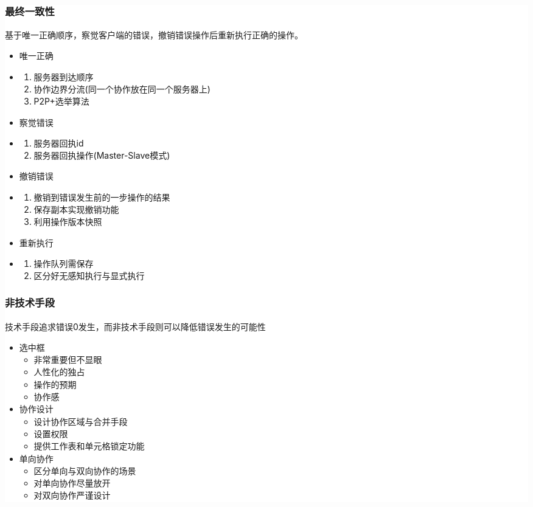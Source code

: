 ### 最终一致性

基于唯一正确顺序，察觉客户端的错误，撤销错误操作后重新执行正确的操作。

- 唯一正确

- 1. 服务器到达顺序
  2. 协作边界分流(同一个协作放在同一个服务器上)
  3. P2P+选举算法

- 察觉错误

- 1. 服务器回执id
  2. 服务器回执操作(Master-Slave模式)

- 撤销错误

- 1. 撤销到错误发生前的一步操作的结果
  2. 保存副本实现撤销功能
  3. 利用操作版本快照

- 重新执行

- 1. 操作队列需保存
  2. 区分好无感知执行与显式执行

### 非技术手段

技术手段追求错误0发生，而非技术手段则可以降低错误发生的可能性

- 选中框
  - 非常重要但不显眼
  - 人性化的独占
  - 操作的预期
  - 协作感
- 协作设计
  - 设计协作区域与合并手段
  - 设置权限
  - 提供工作表和单元格锁定功能
- 单向协作
  - 区分单向与双向协作的场景
  - 对单向协作尽量放开
  - 对双向协作严谨设计

